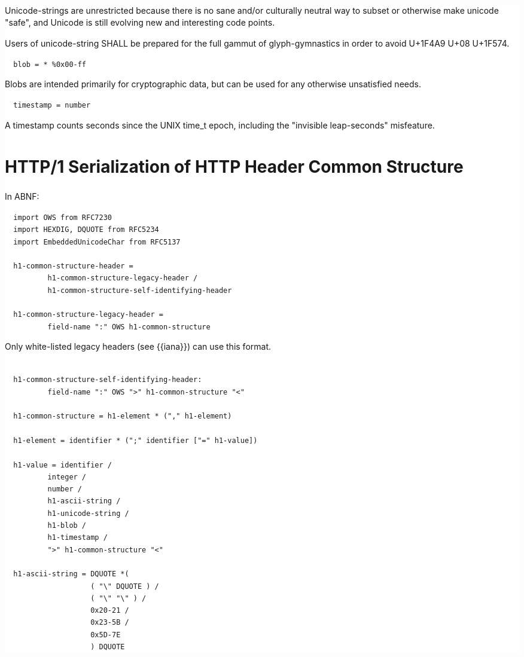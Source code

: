 Unicode-strings are unrestricted because there is no sane and/or
culturally neutral way to subset or otherwise make unicode "safe",
and Unicode is still evolving new and interesting code points.

Users of unicode-string SHALL be prepared for the full gammut of
glyph-gymnastics in order to avoid U+1F4A9 U+08 U+1F574.

~~~ abnf
  blob = * %0x00-ff
~~~

Blobs are intended primarily for cryptographic data, but can be
used for any otherwise unsatisfied needs.

~~~ abnf
  timestamp = number
~~~

A timestamp counts seconds since the UNIX time_t epoch, including
the "invisible leap-seconds" misfeature.


# HTTP/1 Serialization of HTTP Header Common Structure

In ABNF:

~~~ abnf
  import OWS from RFC7230
  import HEXDIG, DQUOTE from RFC5234
  import EmbeddedUnicodeChar from RFC5137

  h1-common-structure-header =
          h1-common-structure-legacy-header /
          h1-common-structure-self-identifying-header

  h1-common-structure-legacy-header =
          field-name ":" OWS h1-common-structure
~~~

Only white-listed legacy headers (see {{iana}}) can use
this format.

~~~ abnf

  h1-common-structure-self-identifying-header:
          field-name ":" OWS ">" h1-common-structure "<"

  h1-common-structure = h1-element * ("," h1-element)

  h1-element = identifier * (";" identifier ["=" h1-value])

  h1-value = identifier /
          integer /
          number /
          h1-ascii-string /
          h1-unicode-string /
          h1-blob /
          h1-timestamp /
          ">" h1-common-structure "<"

  h1-ascii-string = DQUOTE *(
                    ( "\" DQUOTE ) /
                    ( "\" "\" ) /
                    0x20-21 /
                    0x23-5B /
                    0x5D-7E
                    ) DQUOTE

~~~